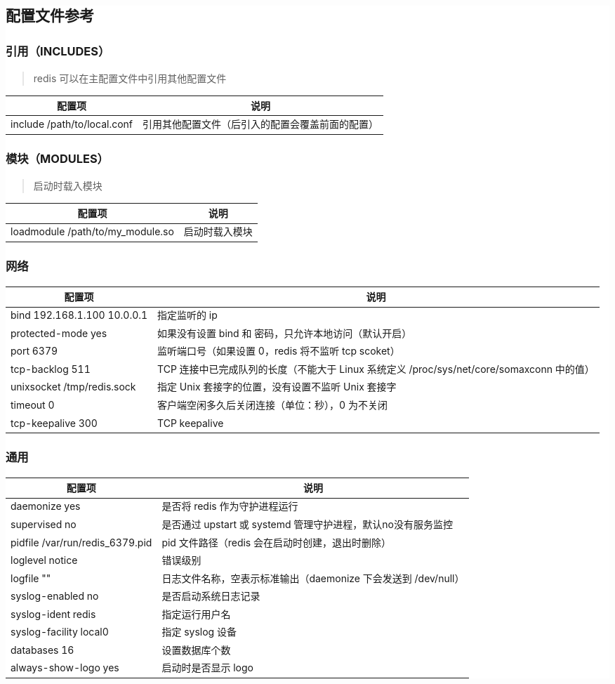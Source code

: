## 配置文件参考

### 引用（INCLUDES）
> redis 可以在主配置文件中引用其他配置文件

|配置项|说明|
|--|--|
|include /path/to/local.conf|引用其他配置文件（后引入的配置会覆盖前面的配置）|

### 模块（MODULES）
> 启动时载入模块

|配置项|说明|
|--|--|
|loadmodule /path/to/my_module.so|启动时载入模块|

### 网络

|配置项|说明|
|--|--|
|bind 192.168.1.100 10.0.0.1|指定监听的 ip|
|protected-mode yes|如果没有设置 bind 和 密码，只允许本地访问（默认开启）|
|port 6379|监听端口号（如果设置 0，redis 将不监听 tcp scoket）|
|tcp-backlog 511|TCP 连接中已完成队列的长度（不能大于 Linux 系统定义 /proc/sys/net/core/somaxconn 中的值）|
|unixsocket /tmp/redis.sock|指定 Unix 套接字的位置，没有设置不监听 Unix 套接字|
|timeout 0|客户端空闲多久后关闭连接（单位：秒），0 为不关闭|
|tcp-keepalive 300|TCP keepalive|

### 通用
|配置项|说明|
|--|--|
|daemonize yes|是否将 redis 作为守护进程运行|
|supervised no|是否通过 upstart 或 systemd 管理守护进程，默认no没有服务监控|
|pidfile /var/run/redis_6379.pid|pid 文件路径（redis 会在启动时创建，退出时删除）|
|loglevel notice|错误级别|
|logfile ""|日志文件名称，空表示标准输出（daemonize 下会发送到 /dev/null）|
|syslog-enabled no|是否启动系统日志记录|
|syslog-ident redis|指定运行用户名|
|syslog-facility local0|指定 syslog 设备|
|databases 16|设置数据库个数|
|always-show-logo yes|启动时是否显示 logo|
